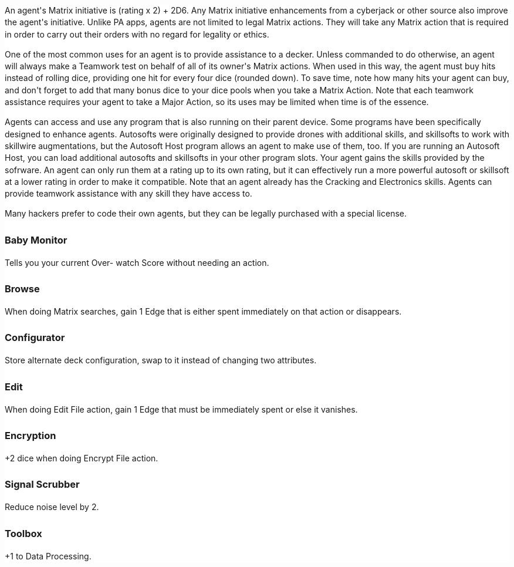 An agent's Matrix initiative is (rating x 2) + 2D6. Any Matrix initiative enhancements from a cyberjack or other source also improve the agent's initiative. Unlike PA apps, agents are not limited to legal Matrix actions. They will take any Matrix action that is required in order to carry out their orders with no regard for legality or ethics.

One of the most common uses for an agent is to provide assistance to a decker. Unless commanded to do otherwise, an agent will always make a Teamwork test on behalf of all of its owner's Matrix actions. When used in this way, the agent must buy hits instead of rolling dice, providing one hit for every four dice (rounded down). To save time, note how many hits your agent can buy, and don't forget to add that many bonus dice to your dice pools when you take a Matrix Action. Note that each teamwork assistance requires your agent to take a Major Action, so its uses may be limited when time is of the essence.

Agents can access and use any program that is also running on their parent device. Some programs have been specifically designed to enhance agents. Autosofts were originally designed to provide drones with additional skills, and skillsofts to work with skillwire augmentations, but the Autosoft Host program allows an agent to make use of them, too. If you are running an Autosoft Host, you can load additional autosofts and skillsofts in your other program slots. Your agent gains the skills provided by the sofrware. An agent can only run them at a rating up to its own rating, but it can effectively run a more powerful autosoft or skillsoft at a lower rating in order to make it compatible. Note that an agent already has the Cracking and Electronics skills. Agents can provide teamwork assistance with any skill they have access to.

Many hackers prefer to code their own agents, but they can be legally purchased with a special license.

### Baby Monitor

Tells you your current Over- watch Score without needing an action.

### Browse

When doing Matrix searches, gain 1 Edge that is either spent immediately on that action or disappears.

### Configurator

Store alternate deck configuration, swap to it instead of changing two attributes.

### Edit

When doing Edit File action, gain 1 Edge that must be immediately spent or else it vanishes.

### Encryption

+2 dice when doing Encrypt File action.

### Signal Scrubber

Reduce noise level by 2.

### Toolbox

+1 to Data Processing.
